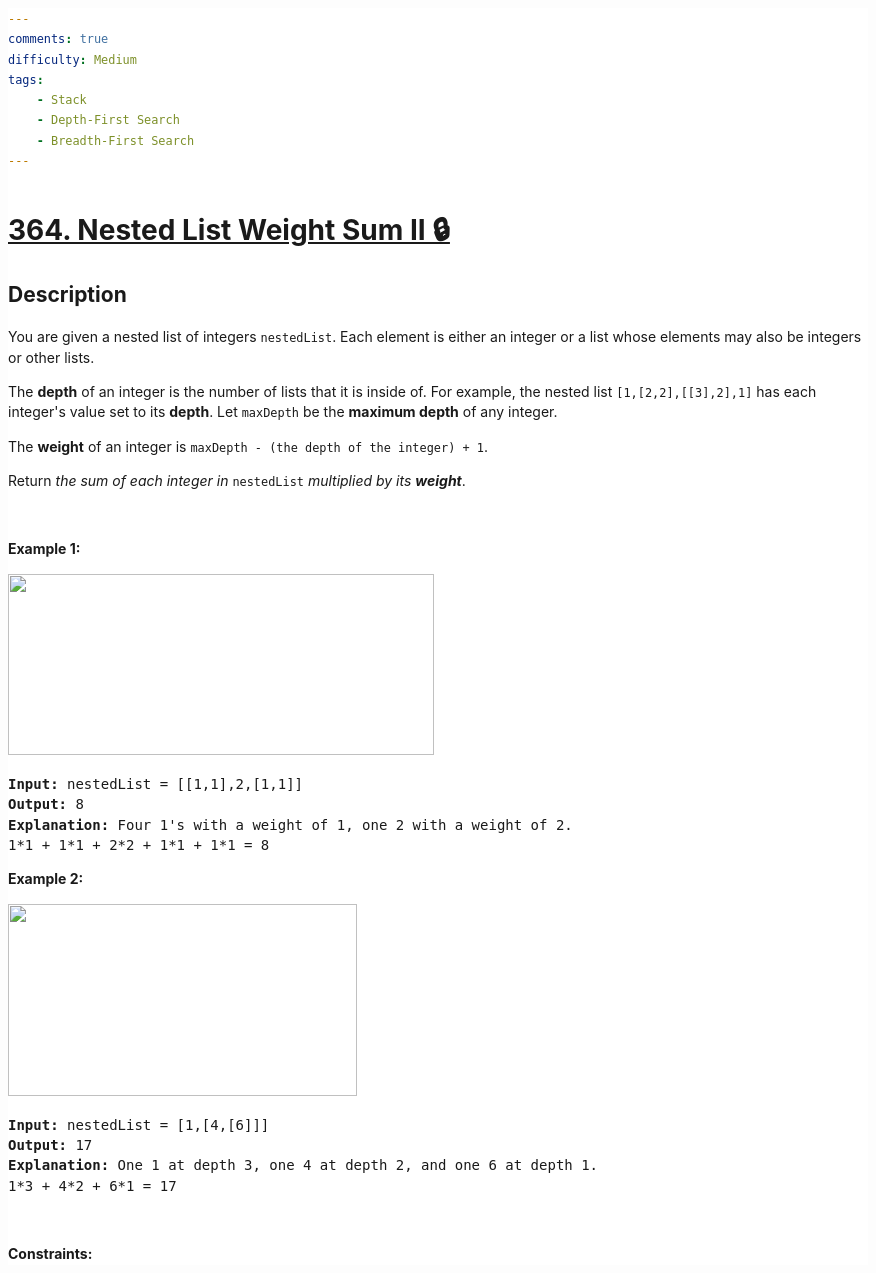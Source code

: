 ```yaml
---
comments: true
difficulty: Medium
tags:
    - Stack
    - Depth-First Search
    - Breadth-First Search
---
```




# [364. Nested List Weight Sum II 🔒](https://leetcode.com/problems/nested-list-weight-sum-ii)

## Description



<p>You are given a nested list of integers <code>nestedList</code>. Each element is either an integer or a list whose elements may also be integers or other lists.</p>

<p>The <strong>depth</strong> of an integer is the number of lists that it is inside of. For example, the nested list <code>[1,[2,2],[[3],2],1]</code> has each integer&#39;s value set to its <strong>depth</strong>. Let <code>maxDepth</code> be the <strong>maximum depth</strong> of any integer.</p>

<p>The <strong>weight</strong> of an integer is <code>maxDepth - (the depth of the integer) + 1</code>.</p>

<p>Return <em>the sum of each integer in </em><code>nestedList</code><em> multiplied by its <strong>weight</strong></em>.</p>

<p>&nbsp;</p>
<p><strong class="example">Example 1:</strong></p>
<img alt="" src="https://fastly.jsdelivr.net/gh/doocs/leetcode@main/solution/0300-0399/0364.Nested%20List%20Weight%20Sum%20II/images/nestedlistweightsumiiex1.png" style="width: 426px; height: 181px;" />
<pre>
<strong>Input:</strong> nestedList = [[1,1],2,[1,1]]
<strong>Output:</strong> 8
<strong>Explanation:</strong> Four 1&#39;s with a weight of 1, one 2 with a weight of 2.
1*1 + 1*1 + 2*2 + 1*1 + 1*1 = 8
</pre>

<p><strong class="example">Example 2:</strong></p>
<img alt="" src="https://fastly.jsdelivr.net/gh/doocs/leetcode@main/solution/0300-0399/0364.Nested%20List%20Weight%20Sum%20II/images/nestedlistweightsumiiex2.png" style="width: 349px; height: 192px;" />
<pre>
<strong>Input:</strong> nestedList = [1,[4,[6]]]
<strong>Output:</strong> 17
<strong>Explanation:</strong> One 1 at depth 3, one 4 at depth 2, and one 6 at depth 1.
1*3 + 4*2 + 6*1 = 17
</pre>

<p>&nbsp;</p>
<p><strong>Constraints:</strong></p>
